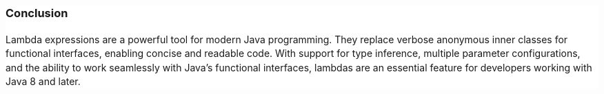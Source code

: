 
### **Conclusion**

Lambda expressions are a powerful tool for modern Java programming. They replace verbose anonymous inner classes for functional interfaces, enabling concise and readable code. With support for type inference, multiple parameter configurations, and the ability to work seamlessly with Java’s functional interfaces, lambdas are an essential feature for developers working with Java 8 and later.
